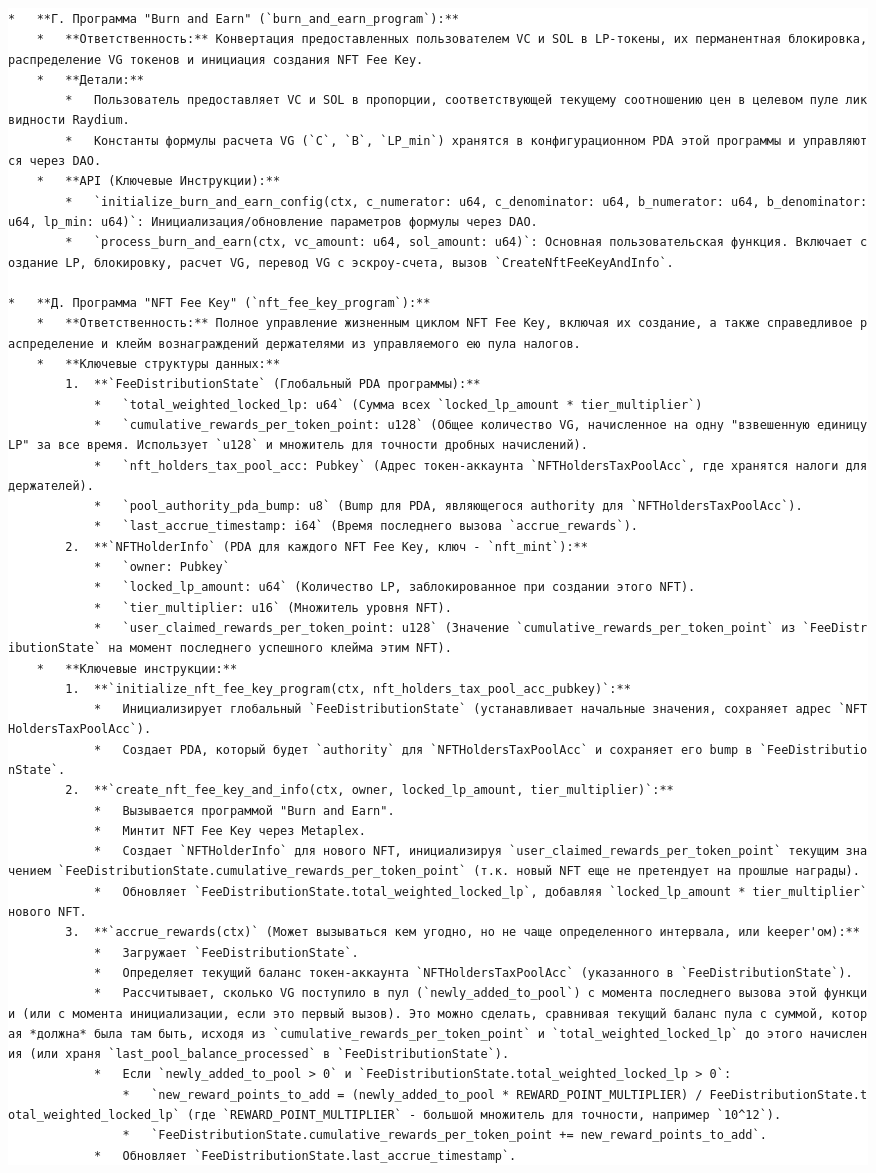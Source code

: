         
    *   **Г. Программа "Burn and Earn" (`burn_and_earn_program`):**
        *   **Ответственность:** Конвертация предоставленных пользователем VC и SOL в LP-токены, их перманентная блокировка, распределение VG токенов и инициация создания NFT Fee Key.
        *   **Детали:**
            *   Пользователь предоставляет VC и SOL в пропорции, соответствующей текущему соотношению цен в целевом пуле ликвидности Raydium. 
            *   Константы формулы расчета VG (`C`, `B`, `LP_min`) хранятся в конфигурационном PDA этой программы и управляются через DAO.
        *   **API (Ключевые Инструкции):**
            *   `initialize_burn_and_earn_config(ctx, c_numerator: u64, c_denominator: u64, b_numerator: u64, b_denominator: u64, lp_min: u64)`: Инициализация/обновление параметров формулы через DAO.
            *   `process_burn_and_earn(ctx, vc_amount: u64, sol_amount: u64)`: Основная пользовательская функция. Включает создание LP, блокировку, расчет VG, перевод VG с эскроу-счета, вызов `CreateNftFeeKeyAndInfo`.

    *   **Д. Программа "NFT Fee Key" (`nft_fee_key_program`):**
        *   **Ответственность:** Полное управление жизненным циклом NFT Fee Key, включая их создание, а также справедливое распределение и клейм вознаграждений держателями из управляемого ею пула налогов.
        *   **Ключевые структуры данных:**
            1.  **`FeeDistributionState` (Глобальный PDA программы):**
                *   `total_weighted_locked_lp: u64` (Сумма всех `locked_lp_amount * tier_multiplier`)
                *   `cumulative_rewards_per_token_point: u128` (Общее количество VG, начисленное на одну "взвешенную единицу LP" за все время. Использует `u128` и множитель для точности дробных начислений).
                *   `nft_holders_tax_pool_acc: Pubkey` (Адрес токен-аккаунта `NFTHoldersTaxPoolAcc`, где хранятся налоги для держателей).
                *   `pool_authority_pda_bump: u8` (Bump для PDA, являющегося authority для `NFTHoldersTaxPoolAcc`).
                *   `last_accrue_timestamp: i64` (Время последнего вызова `accrue_rewards`).
            2.  **`NFTHolderInfo` (PDA для каждого NFT Fee Key, ключ - `nft_mint`):**
                *   `owner: Pubkey`
                *   `locked_lp_amount: u64` (Количество LP, заблокированное при создании этого NFT).
                *   `tier_multiplier: u16` (Множитель уровня NFT).
                *   `user_claimed_rewards_per_token_point: u128` (Значение `cumulative_rewards_per_token_point` из `FeeDistributionState` на момент последнего успешного клейма этим NFT).
        *   **Ключевые инструкции:** 
            1.  **`initialize_nft_fee_key_program(ctx, nft_holders_tax_pool_acc_pubkey)`:**
                *   Инициализирует глобальный `FeeDistributionState` (устанавливает начальные значения, сохраняет адрес `NFTHoldersTaxPoolAcc`).
                *   Создает PDA, который будет `authority` для `NFTHoldersTaxPoolAcc` и сохраняет его bump в `FeeDistributionState`.
            2.  **`create_nft_fee_key_and_info(ctx, owner, locked_lp_amount, tier_multiplier)`:**
                *   Вызывается программой "Burn and Earn".
                *   Минтит NFT Fee Key через Metaplex.
                *   Создает `NFTHolderInfo` для нового NFT, инициализируя `user_claimed_rewards_per_token_point` текущим значением `FeeDistributionState.cumulative_rewards_per_token_point` (т.к. новый NFT еще не претендует на прошлые награды).
                *   Обновляет `FeeDistributionState.total_weighted_locked_lp`, добавляя `locked_lp_amount * tier_multiplier` нового NFT.
            3.  **`accrue_rewards(ctx)` (Может вызываться кем угодно, но не чаще определенного интервала, или keeper'ом):**
                *   Загружает `FeeDistributionState`.
                *   Определяет текущий баланс токен-аккаунта `NFTHoldersTaxPoolAcc` (указанного в `FeeDistributionState`).
                *   Рассчитывает, сколько VG поступило в пул (`newly_added_to_pool`) с момента последнего вызова этой функции (или с момента инициализации, если это первый вызов). Это можно сделать, сравнивая текущий баланс пула с суммой, которая *должна* была там быть, исходя из `cumulative_rewards_per_token_point` и `total_weighted_locked_lp` до этого начисления (или храня `last_pool_balance_processed` в `FeeDistributionState`).
                *   Если `newly_added_to_pool > 0` и `FeeDistributionState.total_weighted_locked_lp > 0`:
                    *   `new_reward_points_to_add = (newly_added_to_pool * REWARD_POINT_MULTIPLIER) / FeeDistributionState.total_weighted_locked_lp` (где `REWARD_POINT_MULTIPLIER` - большой множитель для точности, например `10^12`).
                    *   `FeeDistributionState.cumulative_rewards_per_token_point += new_reward_points_to_add`.
                *   Обновляет `FeeDistributionState.last_accrue_timestamp`.